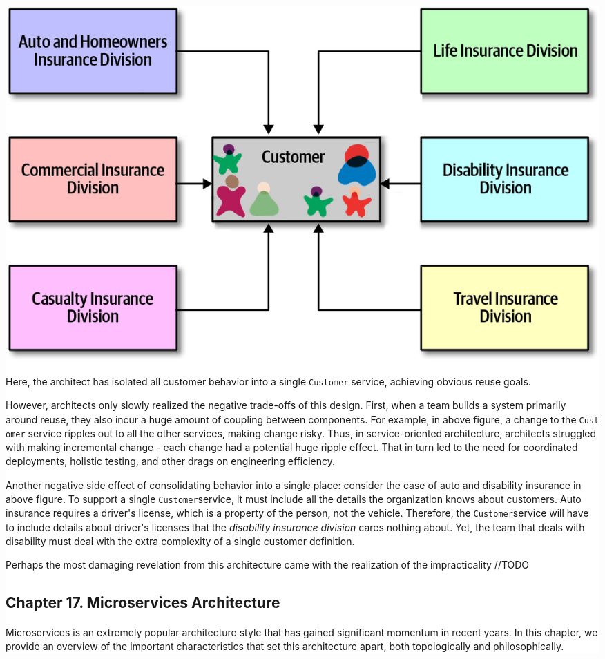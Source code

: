 ![Building canonical representations in service-oriented architecture](/images/Architecture/Canonical-customer.png)

Here, the architect has isolated all customer behavior into a single ```Customer``` service, achieving obvious reuse goals.

However, architects only slowly realized the negative trade-offs of this design. First, when a team builds a system primarily around reuse, they also incur a huge amount of coupling between components. For example, in above figure, a change to the ```Customer``` service ripples out to all the other services, making change risky. Thus, in service-oriented architecture, architects struggled with making incremental change - each change had a potential huge ripple effect. That in turn led to the need for coordinated deployments, holistic testing, and other drags on engineering efficiency.

Another negative side effect of consolidating behavior into a single place: consider the case of auto and disability insurance in above figure. To support a single ```Customer```service, it must include all the details the organization knows about customers. Auto insurance requires a driver's license, which is a property of the person, not the vehicle. Therefore, the ```Customer```service will have to include details about driver's licenses that the <i>disability insurance division</i> cares nothing about. Yet, the team that deals with disability must deal with the extra complexity of a single customer definition.

Perhaps the most damaging revelation from this architecture came with the realization of the impracticality //TODO
 
## Chapter 17. Microservices Architecture
Microservices is an extremely popular architecture style that has gained significant momentum in recent years. In this chapter, we provide an overview of the important characteristics that set this architecture apart, both topologically and philosophically.
